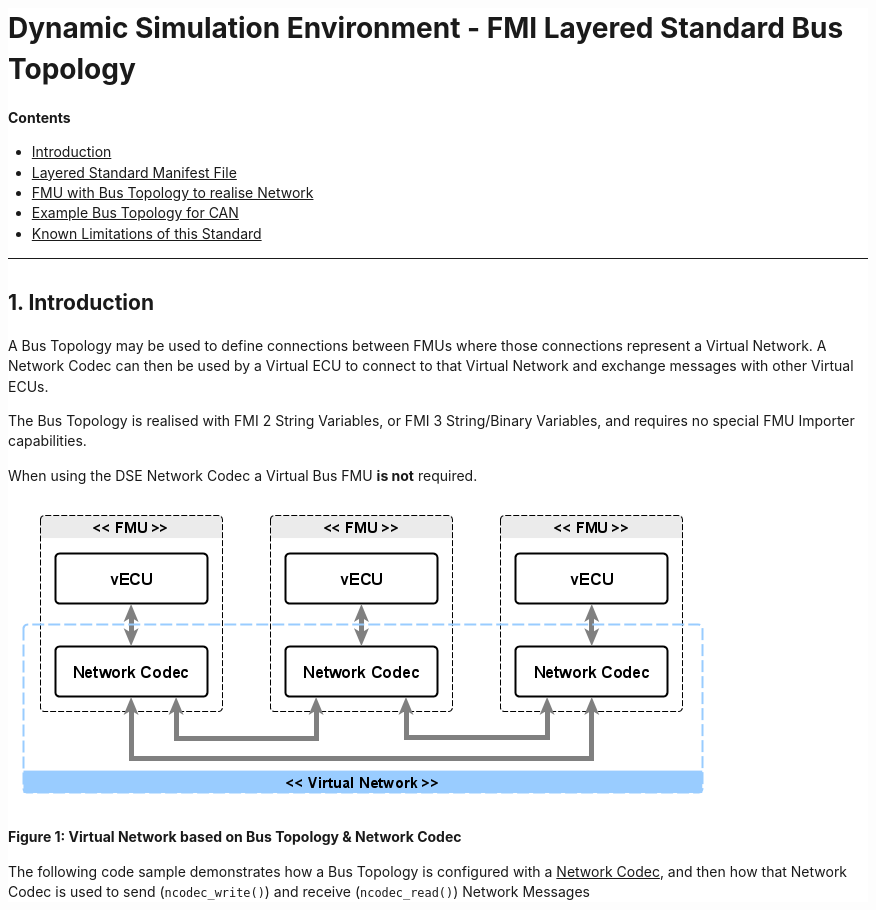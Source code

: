 

# Dynamic Simulation Environment - FMI Layered Standard Bus Topology


__Contents__
- [Introduction](#introduction)
- [Layered Standard Manifest File](#manifest)
- [FMU with Bus Topology to realise Network](#bus-topology)
- [Example Bus Topology for CAN](#example-network)
- [Known Limitations of this Standard](#limitations)

---

<a name="introduction"></a>

## 1. Introduction

A Bus Topology may be used to define connections between FMUs where those
connections represent a Virtual Network. A Network Codec can then be used
by a Virtual ECU to connect to that Virtual Network and exchange messages
with other Virtual ECUs.

The Bus Topology is realised with FMI 2 String Variables, or
FMI 3 String/Binary Variables, and requires no special FMU Importer capabilities.

When using the DSE Network Codec a Virtual Bus FMU __is not__ required.

![Network Codec based Virtual Network](fmi-ls-bus-topology-ncodec-vbus.png)

__Figure 1: Virtual Network based on Bus Topology & Network Codec__


The following code sample demonstrates how a Bus Topology is configured with
a [Network Codec](https://github.com/boschglobal/dse.standards/tree/main/dse/ncodec),
and then how that Network Codec is used to send (`ncodec_write()`) and
receive (`ncodec_read()`) Network Messages
